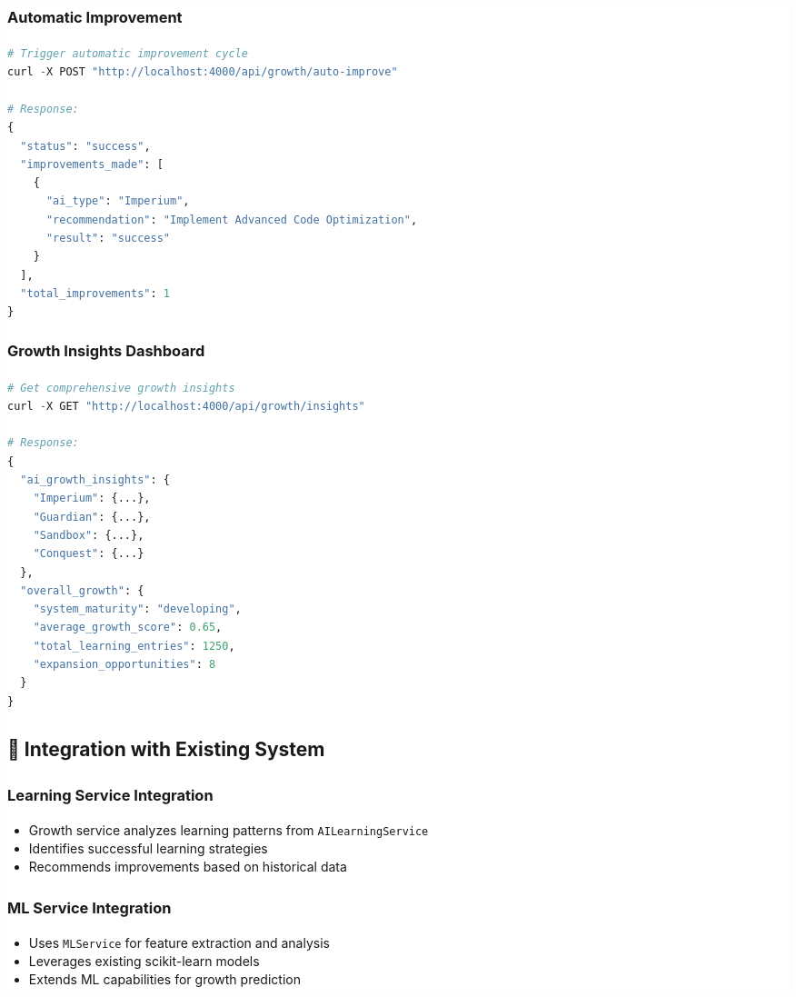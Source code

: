### **Automatic Improvement**
```python
# Trigger automatic improvement cycle
curl -X POST "http://localhost:4000/api/growth/auto-improve"

# Response:
{
  "status": "success",
  "improvements_made": [
    {
      "ai_type": "Imperium",
      "recommendation": "Implement Advanced Code Optimization",
      "result": "success"
    }
  ],
  "total_improvements": 1
}
```

### **Growth Insights Dashboard**
```python
# Get comprehensive growth insights
curl -X GET "http://localhost:4000/api/growth/insights"

# Response:
{
  "ai_growth_insights": {
    "Imperium": {...},
    "Guardian": {...},
    "Sandbox": {...},
    "Conquest": {...}
  },
  "overall_growth": {
    "system_maturity": "developing",
    "average_growth_score": 0.65,
    "total_learning_entries": 1250,
    "expansion_opportunities": 8
  }
}
```

## 🔄 Integration with Existing System

### **Learning Service Integration**
- Growth service analyzes learning patterns from `AILearningService`
- Identifies successful learning strategies
- Recommends improvements based on historical data

### **ML Service Integration**
- Uses `MLService` for feature extraction and analysis
- Leverages existing scikit-learn models
- Extends ML capabilities for growth prediction
